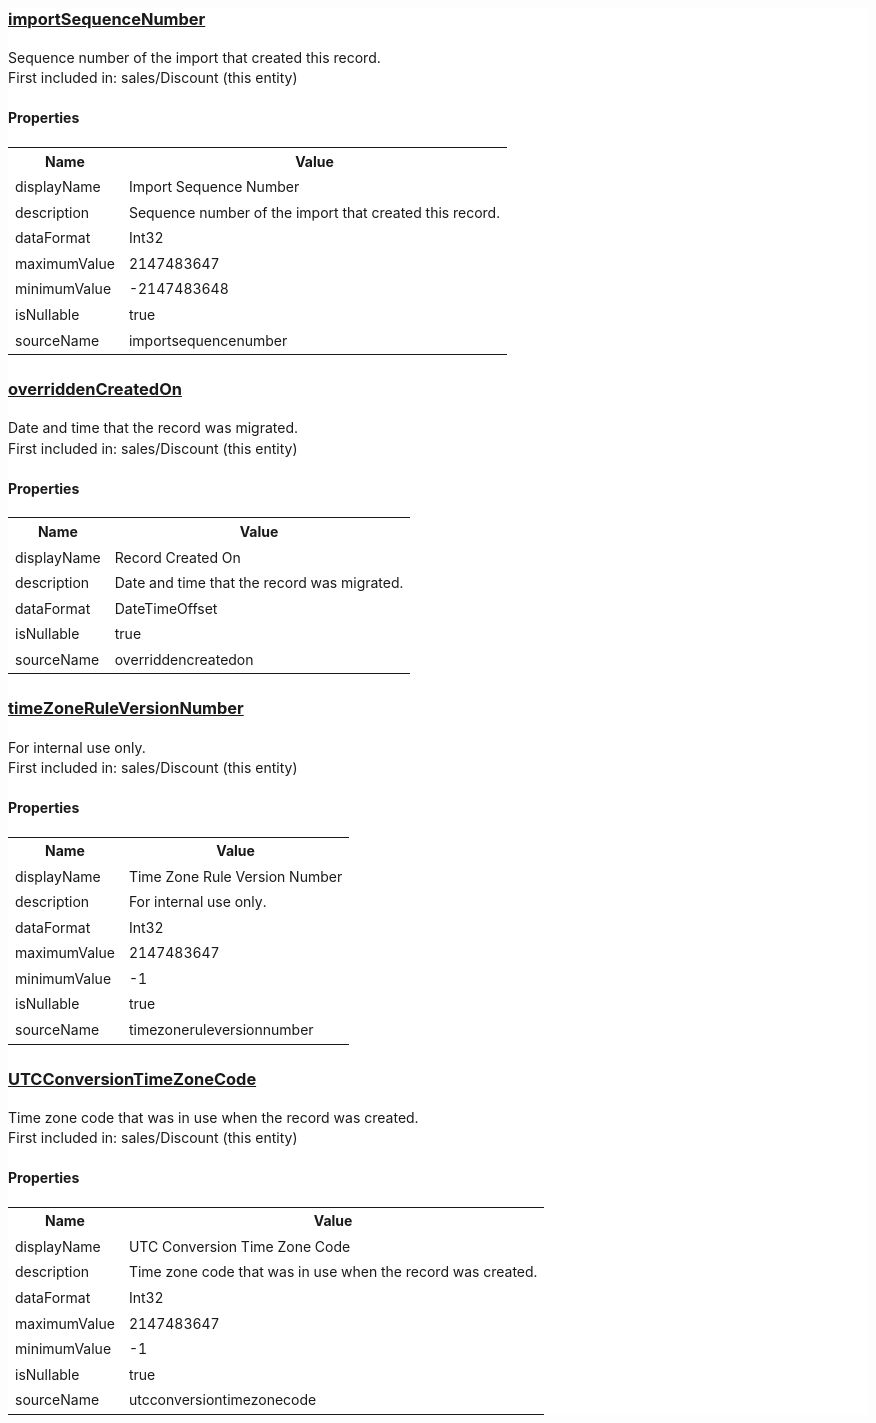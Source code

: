 ### <a href=#importSequenceNumber name="importSequenceNumber">importSequenceNumber</a>

Sequence number of the import that created this record.  
First included in: sales/Discount (this entity)  

#### Properties

<table><tr><th>Name</th><th>Value</th></tr><tr><td>displayName</td><td>Import Sequence Number</td></tr><tr><td>description</td><td>Sequence number of the import that created this record.</td></tr><tr><td>dataFormat</td><td>Int32</td></tr><tr><td>maximumValue</td><td>2147483647</td></tr><tr><td>minimumValue</td><td>-2147483648</td></tr><tr><td>isNullable</td><td>true</td></tr><tr><td>sourceName</td><td>importsequencenumber</td></tr></table>

### <a href=#overriddenCreatedOn name="overriddenCreatedOn">overriddenCreatedOn</a>

Date and time that the record was migrated.  
First included in: sales/Discount (this entity)  

#### Properties

<table><tr><th>Name</th><th>Value</th></tr><tr><td>displayName</td><td>Record Created On</td></tr><tr><td>description</td><td>Date and time that the record was migrated.</td></tr><tr><td>dataFormat</td><td>DateTimeOffset</td></tr><tr><td>isNullable</td><td>true</td></tr><tr><td>sourceName</td><td>overriddencreatedon</td></tr></table>

### <a href=#timeZoneRuleVersionNumber name="timeZoneRuleVersionNumber">timeZoneRuleVersionNumber</a>

For internal use only.  
First included in: sales/Discount (this entity)  

#### Properties

<table><tr><th>Name</th><th>Value</th></tr><tr><td>displayName</td><td>Time Zone Rule Version Number</td></tr><tr><td>description</td><td>For internal use only.</td></tr><tr><td>dataFormat</td><td>Int32</td></tr><tr><td>maximumValue</td><td>2147483647</td></tr><tr><td>minimumValue</td><td>-1</td></tr><tr><td>isNullable</td><td>true</td></tr><tr><td>sourceName</td><td>timezoneruleversionnumber</td></tr></table>

### <a href=#UTCConversionTimeZoneCode name="UTCConversionTimeZoneCode">UTCConversionTimeZoneCode</a>

Time zone code that was in use when the record was created.  
First included in: sales/Discount (this entity)  

#### Properties

<table><tr><th>Name</th><th>Value</th></tr><tr><td>displayName</td><td>UTC Conversion Time Zone Code</td></tr><tr><td>description</td><td>Time zone code that was in use when the record was created.</td></tr><tr><td>dataFormat</td><td>Int32</td></tr><tr><td>maximumValue</td><td>2147483647</td></tr><tr><td>minimumValue</td><td>-1</td></tr><tr><td>isNullable</td><td>true</td></tr><tr><td>sourceName</td><td>utcconversiontimezonecode</td></tr></table>
